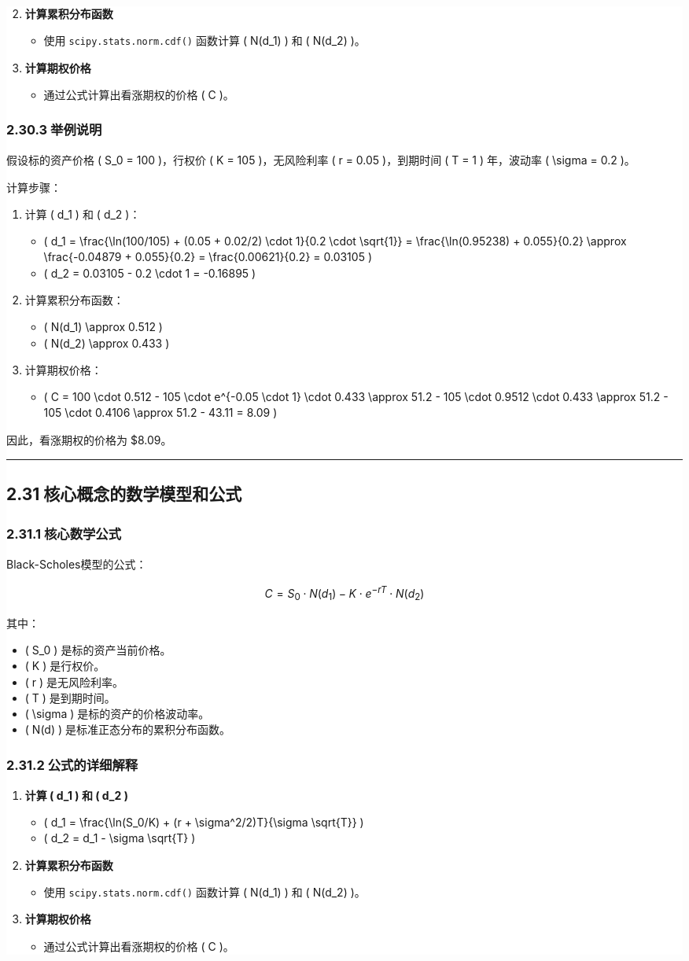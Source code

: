 2. **计算累积分布函数**
   - 使用 `scipy.stats.norm.cdf()` 函数计算 \( N(d_1) \) 和 \( N(d_2) \)。

3. **计算期权价格**
   - 通过公式计算出看涨期权的价格 \( C \)。

### 2.30.3 举例说明

假设标的资产价格 \( S_0 = 100 \)，行权价 \( K = 105 \)，无风险利率 \( r = 0.05 \)，到期时间 \( T = 1 \) 年，波动率 \( \sigma = 0.2 \)。

计算步骤：

1. 计算 \( d_1 \) 和 \( d_2 \)：
   - \( d_1 = \frac{\ln(100/105) + (0.05 + 0.02/2) \cdot 1}{0.2 \cdot \sqrt{1}} = \frac{\ln(0.95238) + 0.055}{0.2} \approx \frac{-0.04879 + 0.055}{0.2} = \frac{0.00621}{0.2} = 0.03105 \)
   - \( d_2 = 0.03105 - 0.2 \cdot 1 = -0.16895 \)

2. 计算累积分布函数：
   - \( N(d_1) \approx 0.512 \)
   - \( N(d_2) \approx 0.433 \)

3. 计算期权价格：
   - \( C = 100 \cdot 0.512 - 105 \cdot e^{-0.05 \cdot 1} \cdot 0.433 \approx 51.2 - 105 \cdot 0.9512 \cdot 0.433 \approx 51.2 - 105 \cdot 0.4106 \approx 51.2 - 43.11 = 8.09 \)

因此，看涨期权的价格为 $8.09。

---

## 2.31 核心概念的数学模型和公式

### 2.31.1 核心数学公式

Black-Scholes模型的公式：

$$ C = S_0 \cdot N(d_1) - K \cdot e^{-rT} \cdot N(d_2) $$

其中：
- \( S_0 \) 是标的资产当前价格。
- \( K \) 是行权价。
- \( r \) 是无风险利率。
- \( T \) 是到期时间。
- \( \sigma \) 是标的资产的价格波动率。
- \( N(d) \) 是标准正态分布的累积分布函数。

### 2.31.2 公式的详细解释

1. **计算 \( d_1 \) 和 \( d_2 \)**
   - \( d_1 = \frac{\ln(S_0/K) + (r + \sigma^2/2)T}{\sigma \sqrt{T}} \)
   - \( d_2 = d_1 - \sigma \sqrt{T} \)

2. **计算累积分布函数**
   - 使用 `scipy.stats.norm.cdf()` 函数计算 \( N(d_1) \) 和 \( N(d_2) \)。

3. **计算期权价格**
   - 通过公式计算出看涨期权的价格 \( C \)。
